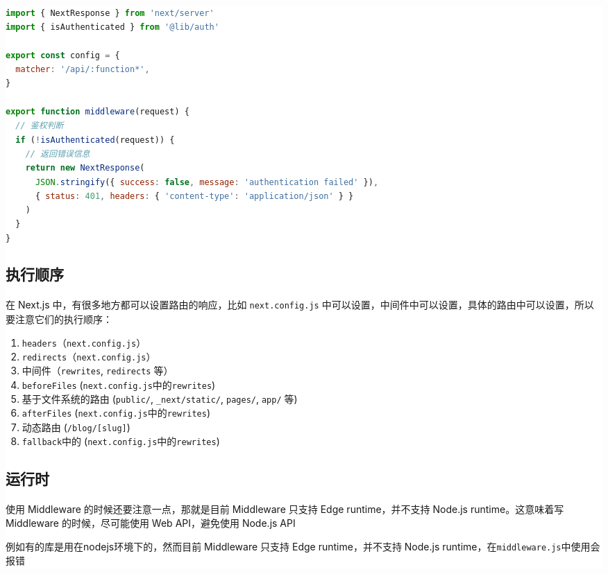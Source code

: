 ```js
import { NextResponse } from 'next/server'
import { isAuthenticated } from '@lib/auth'

export const config = {
  matcher: '/api/:function*',
}
 
export function middleware(request) {
  // 鉴权判断
  if (!isAuthenticated(request)) {
    // 返回错误信息
    return new NextResponse(
      JSON.stringify({ success: false, message: 'authentication failed' }),
      { status: 401, headers: { 'content-type': 'application/json' } }
    )
  }
}
```

## 执行顺序

在 Next.js 中，有很多地方都可以设置路由的响应，比如 `next.config.js` 中可以设置，中间件中可以设置，具体的路由中可以设置，所以要注意它们的执行顺序：
1. `headers`（`next.config.js`）
2. `redirects`（`next.config.js`）
3. 中间件（`rewrites`, `redirects` 等）
4. `beforeFiles` (`next.config.js`中的`rewrites`)
5. 基于文件系统的路由 (`public/`, `_next/static/`, `pages/`, `app/` 等)
6. `afterFiles` (`next.config.js`中的`rewrites`)
7. 动态路由 (`/blog/[slug]`)
8. `fallback`中的 (`next.config.js`中的`rewrites`)

## 运行时

使用 Middleware 的时候还要注意一点，那就是目前 Middleware 只支持 Edge runtime，并不支持 Node.js runtime。这意味着写 Middleware 的时候，尽可能使用 Web API，避免使用 Node.js API

例如有的库是用在nodejs环境下的，然而目前 Middleware 只支持 Edge runtime，并不支持 Node.js runtime，在`middleware.js`中使用会报错